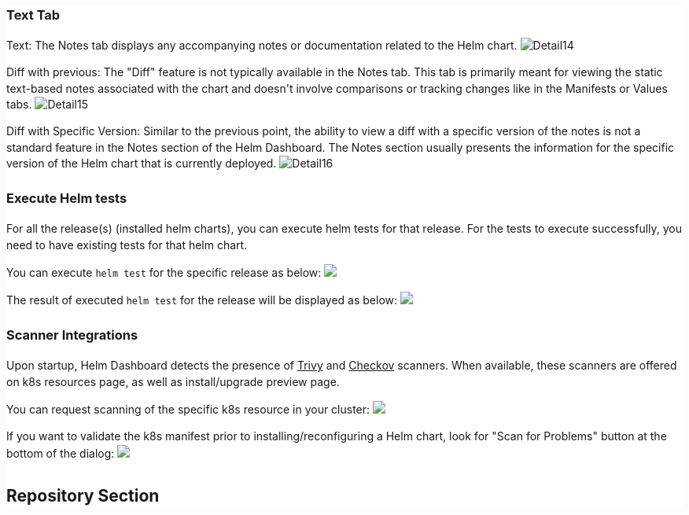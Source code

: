 ### Text Tab

Text: The Notes tab displays any accompanying notes or documentation related to the Helm chart.
![Detail14](images/screenshot_notes_view.png)

Diff with previous: The "Diff" feature is not typically available in the Notes tab. This tab is primarily meant for viewing the static text-based notes associated with the chart and doesn't involve comparisons or tracking changes like in the Manifests or Values tabs.
![Detail15](images/screenshot_notes_diff_prev.png)

Diff with Specific Version: Similar to the previous point, the ability to view a diff with a specific version of the notes is not a standard feature in the Notes section of the Helm Dashboard. The Notes section usually presents the information for the specific version of the Helm chart that is currently deployed.
![Detail16](images/screenshot_notes_diff_specific_version.png)










### Execute Helm tests

For all the release(s) (installed helm charts), you can execute helm tests for that release. For the tests to execute
successfully, you need to have existing tests for that helm chart.

You can execute `helm test` for the specific release as below:
![](images/screenshot_run_test.png)

The result of executed `helm test` for the release will be displayed as below:
![](images/screenshot_run_test_result.png)

### Scanner Integrations

Upon startup, Helm Dashboard detects the presence of [Trivy](https://github.com/aquasecurity/trivy)
and [Checkov](https://github.com/bridgecrewio/checkov) scanners. When available, these scanners are offered on k8s
resources page, as well as install/upgrade preview page.

You can request scanning of the specific k8s resource in your cluster:
![](images/screenshot_scan_resource.png)

If you want to validate the k8s manifest prior to installing/reconfiguring a Helm chart, look for "Scan for Problems"
button at the bottom of the dialog:
![](images/screenshot_scan_manifest.png)

## Repository Section
